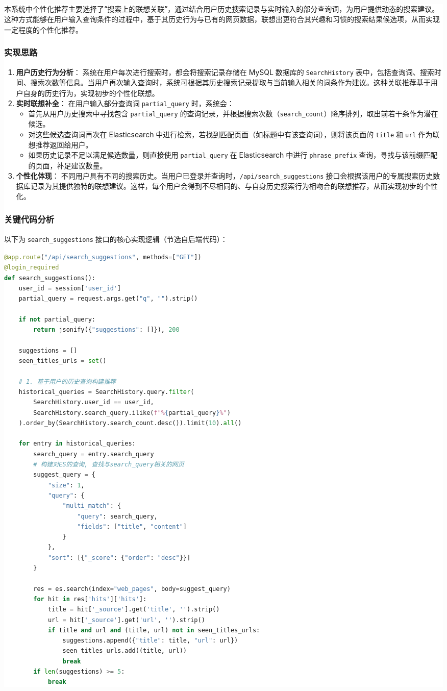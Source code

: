 本系统中个性化推荐主要选择了“搜索上的联想关联”，通过结合用户历史搜索记录与实时输入的部分查询词，为用户提供动态的搜索建议。这种方式能够在用户输入查询条件的过程中，基于其历史行为与已有的网页数据，联想出更符合其兴趣和习惯的搜索结果候选项，从而实现一定程度的个性化推荐。

### 实现思路

1. **用户历史行为分析**：
    系统在用户每次进行搜索时，都会将搜索记录存储在 MySQL 数据库的 `SearchHistory` 表中，包括查询词、搜索时间、搜索次数等信息。当用户再次输入查询时，系统可根据其历史搜索记录提取与当前输入相关的词条作为建议。这种关联推荐基于用户自身的历史行为，实现初步的个性化联想。
2. **实时联想补全**：
    在用户输入部分查询词 `partial_query` 时，系统会：
   - 首先从用户历史搜索中寻找包含 `partial_query` 的查询记录，并根据搜索次数（`search_count`）降序排列，取出前若干条作为潜在候选。
   - 对这些候选查询词再次在 Elasticsearch 中进行检索，若找到匹配页面（如标题中有该查询词），则将该页面的 `title` 和 `url` 作为联想推荐返回给用户。
   - 如果历史记录不足以满足候选数量，则直接使用 `partial_query` 在 Elasticsearch 中进行 `phrase_prefix` 查询，寻找与该前缀匹配的页面，补足建议数量。
3. **个性化体现**：
    不同用户具有不同的搜索历史。当用户已登录并查询时，`/api/search_suggestions` 接口会根据该用户的专属搜索历史数据库记录为其提供独特的联想建议。这样，每个用户会得到不尽相同的、与自身历史搜索行为相吻合的联想推荐，从而实现初步的个性化。

### 关键代码分析

以下为 `search_suggestions` 接口的核心实现逻辑（节选自后端代码）：

```python
@app.route("/api/search_suggestions", methods=["GET"])
@login_required
def search_suggestions():
    user_id = session['user_id']
    partial_query = request.args.get("q", "").strip()

    if not partial_query:
        return jsonify({"suggestions": []}), 200

    suggestions = []
    seen_titles_urls = set()

    # 1. 基于用户的历史查询构建推荐
    historical_queries = SearchHistory.query.filter(
        SearchHistory.user_id == user_id,
        SearchHistory.search_query.ilike(f"%{partial_query}%")
    ).order_by(SearchHistory.search_count.desc()).limit(10).all()

    for entry in historical_queries:
        search_query = entry.search_query
        # 构建对ES的查询, 查找与search_query相关的网页
        suggest_query = {
            "size": 1,
            "query": {
                "multi_match": {
                    "query": search_query,
                    "fields": ["title", "content"]
                }
            },
            "sort": [{"_score": {"order": "desc"}}]
        }

        res = es.search(index="web_pages", body=suggest_query)
        for hit in res['hits']['hits']:
            title = hit['_source'].get('title', '').strip()
            url = hit['_source'].get('url', '').strip()
            if title and url and (title, url) not in seen_titles_urls:
                suggestions.append({"title": title, "url": url})
                seen_titles_urls.add((title, url))
                break
        if len(suggestions) >= 5:
            break

```